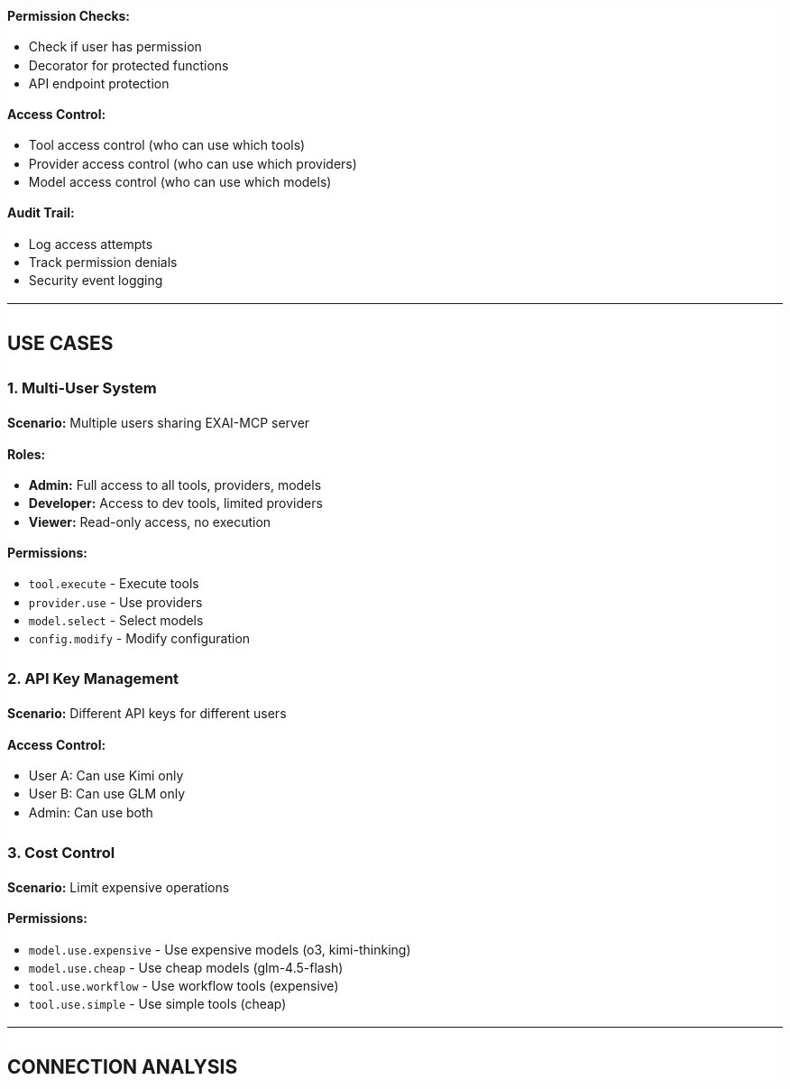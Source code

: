 **Permission Checks:**
- Check if user has permission
- Decorator for protected functions
- API endpoint protection

**Access Control:**
- Tool access control (who can use which tools)
- Provider access control (who can use which providers)
- Model access control (who can use which models)

**Audit Trail:**
- Log access attempts
- Track permission denials
- Security event logging

---

## USE CASES

### 1. Multi-User System
**Scenario:** Multiple users sharing EXAI-MCP server

**Roles:**
- **Admin:** Full access to all tools, providers, models
- **Developer:** Access to dev tools, limited providers
- **Viewer:** Read-only access, no execution

**Permissions:**
- `tool.execute` - Execute tools
- `provider.use` - Use providers
- `model.select` - Select models
- `config.modify` - Modify configuration

### 2. API Key Management
**Scenario:** Different API keys for different users

**Access Control:**
- User A: Can use Kimi only
- User B: Can use GLM only
- Admin: Can use both

### 3. Cost Control
**Scenario:** Limit expensive operations

**Permissions:**
- `model.use.expensive` - Use expensive models (o3, kimi-thinking)
- `model.use.cheap` - Use cheap models (glm-4.5-flash)
- `tool.use.workflow` - Use workflow tools (expensive)
- `tool.use.simple` - Use simple tools (cheap)

---

## CONNECTION ANALYSIS
